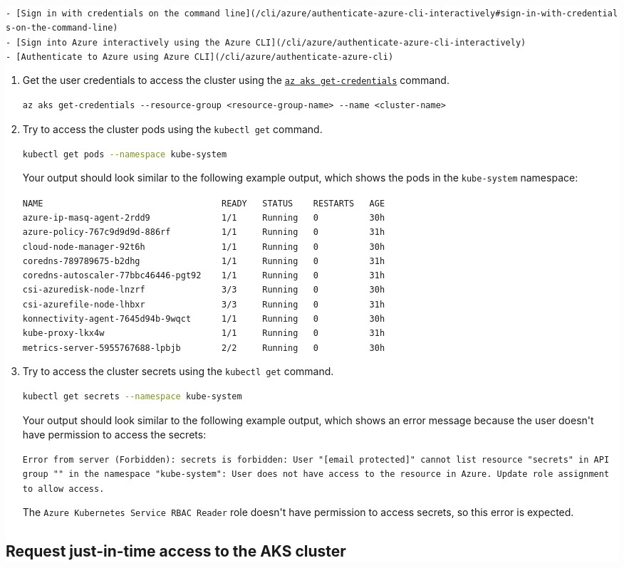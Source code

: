     - [Sign in with credentials on the command line](/cli/azure/authenticate-azure-cli-interactively#sign-in-with-credentials-on-the-command-line)
    - [Sign into Azure interactively using the Azure CLI](/cli/azure/authenticate-azure-cli-interactively)
    - [Authenticate to Azure using Azure CLI](/cli/azure/authenticate-azure-cli)

1. Get the user credentials to access the cluster using the [`az aks get-credentials`][az-aks-get-credentials] command.

    ```azurecli-interactive
    az aks get-credentials --resource-group <resource-group-name> --name <cluster-name>
    ```

1. Try to access the cluster pods using the `kubectl get` command.

    ```bash
    kubectl get pods --namespace kube-system
    ```

    Your output should look similar to the following example output, which shows the pods in the `kube-system` namespace:

    ```output
    NAME                                   READY   STATUS    RESTARTS   AGE
    azure-ip-masq-agent-2rdd9              1/1     Running   0          30h
    azure-policy-767c9d9d9d-886rf          1/1     Running   0          31h
    cloud-node-manager-92t6h               1/1     Running   0          30h
    coredns-789789675-b2dhg                1/1     Running   0          31h
    coredns-autoscaler-77bbc46446-pgt92    1/1     Running   0          31h
    csi-azuredisk-node-lnzrf               3/3     Running   0          30h
    csi-azurefile-node-lhbxr               3/3     Running   0          31h
    konnectivity-agent-7645d94b-9wqct      1/1     Running   0          30h
    kube-proxy-lkx4w                       1/1     Running   0          31h
    metrics-server-5955767688-lpbjb        2/2     Running   0          30h
    ```

1. Try to access the cluster secrets using the `kubectl get` command.

    ```bash
    kubectl get secrets --namespace kube-system
    ```

    Your output should look similar to the following example output, which shows an error message because the user doesn't have permission to access the secrets:

    ```output
    Error from server (Forbidden): secrets is forbidden: User "[email protected]" cannot list resource "secrets" in API group "" in the namespace "kube-system": User does not have access to the resource in Azure. Update role assignment to allow access.
    ```

    The `Azure Kubernetes Service RBAC Reader` role doesn't have permission to access secrets, so this error is expected.

## Request just-in-time access to the AKS cluster


[licensing-fundamentals]: /entra/id-governance/licensing-fundamentals
[aad-pricing]: https://azure.microsoft.com/pricing/details/active-directory/
[create-aks-managed-cluster]: ./enable-authentication-microsoft-entra-id.md
[az-aks-show]: /cli/azure/aks#az_aks_show
[az-group-show]: /cli/azure/group#az_group_show
[az-ad-group-create]: /cli/azure/ad/group#az_ad_group_create
[az-role-assignment-create]: /cli/azure/role/assignment#az_role_assignment_create
[az-ad-user-create]: /cli/azure/ad/user#az_ad_user_create
[az-ad-group-member-add]: /cli/azure/ad/group/member#az_ad_group_member_add
[az-login]: /cli/azure/reference-index#az_login
[az-aks-get-credentials]: /cli/azure/aks#az_aks_get_credentials
[configure-pim-for-groups]: /entra/id-governance/privileged-identity-management/groups-assign-member-owner
[activate-ownership-pim]: /entra/id-governance/privileged-identity-management/groups-activate-roles
[approve-requests]: /entra/id-governance/privileged-identity-management/groups-approval-workflow
[token-lifetime]: /entra/identity-platform/access-tokens#token-lifetime
[get-tokens]: /entra/identity-platform/access-tokens#token-lifetime
[revoke-refresh-token]: /powershell/module/azuread/revoke-azureaduserallrefreshtoken
[conditional-access]: ./access-control-managed-azure-ad.md
[what-is-pim]: /entra/id-governance/privileged-identity-management/pim-configure
[aks-rbac]: ./azure-ad-rbac.md